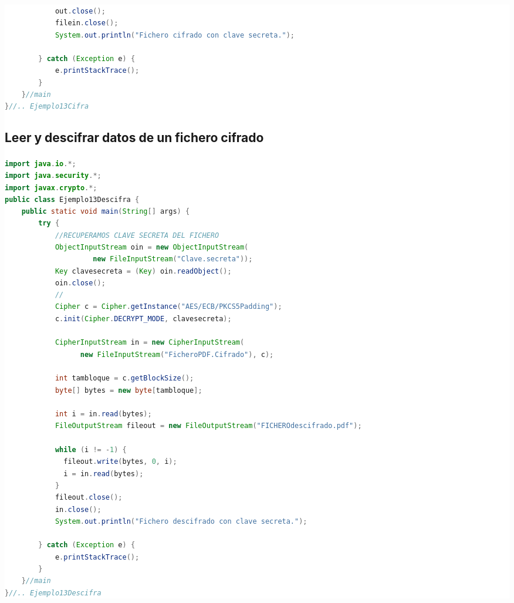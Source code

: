 ```Java
			out.close();
			filein.close(); 
			System.out.println("Fichero cifrado con clave secreta.");		
						
		} catch (Exception e) {
			e.printStackTrace();
		}
	}//main
}//.. Ejemplo13Cifra
```

## Leer y descifrar datos de un fichero cifrado
```Java
import java.io.*;
import java.security.*;
import javax.crypto.*;
public class Ejemplo13Descifra {
	public static void main(String[] args) {
		try {
			//RECUPERAMOS CLAVE SECRETA DEL FICHERO
			ObjectInputStream oin = new ObjectInputStream(
					 new FileInputStream("Clave.secreta"));
	        Key clavesecreta = (Key) oin.readObject();
	        oin.close();	
	        //			
			Cipher c = Cipher.getInstance("AES/ECB/PKCS5Padding");
			c.init(Cipher.DECRYPT_MODE, clavesecreta);
			
			CipherInputStream in = new CipherInputStream(
			      new FileInputStream("FicheroPDF.Cifrado"), c);
			
			int tambloque = c.getBlockSize();
			byte[] bytes = new byte[tambloque];
			
			int i = in.read(bytes);		
			FileOutputStream fileout = new FileOutputStream("FICHEROdescifrado.pdf");
		
			while (i != -1)	{
			  fileout.write(bytes, 0, i);
			  i = in.read(bytes);	
			}		
			fileout.close();
			in.close(); 
			System.out.println("Fichero descifrado con clave secreta.");		
			
		} catch (Exception e) {
			e.printStackTrace();
		}
	}//main
}//.. Ejemplo13Descifra
```
